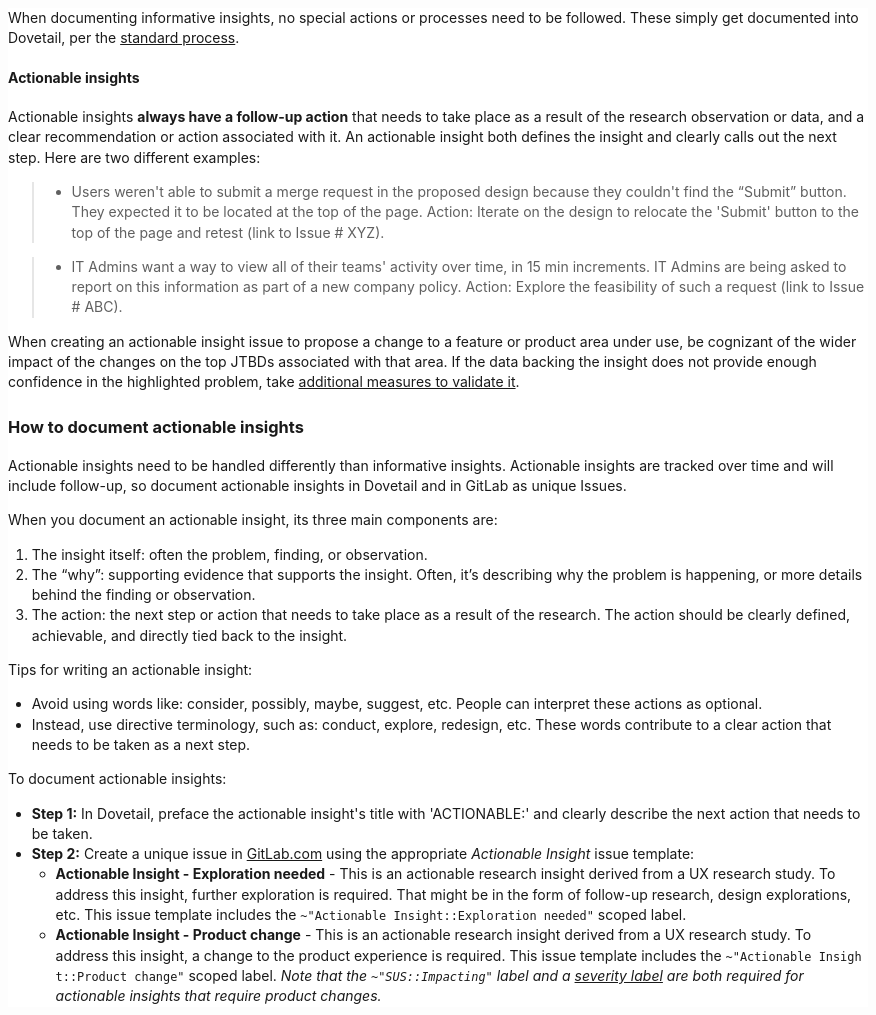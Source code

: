 When documenting informative insights, no special actions or processes need to be followed. These simply get documented into Dovetail, per the [standard process](/handbook/product/ux/dovetail/).

#### Actionable insights
Actionable insights **always have a follow-up action** that needs to take place as a result of the research observation or data, and a clear recommendation or action associated with it. An actionable insight both defines the insight and clearly calls out the next step. Here are two different examples:

> * Users weren't able to submit a merge request in the proposed design because they couldn't find the “Submit” button. They expected it to be located at the top of the page. Action: Iterate on the design to relocate the 'Submit' button to the top of the page and retest (link to Issue # XYZ).

> * IT Admins want a way to view all of their teams' activity over time, in 15 min increments. IT Admins are being asked to report on this information as part of a new company policy. Action: Explore the feasibility of such a request (link to Issue # ABC).

When creating an actionable insight issue to propose a change to a feature or product area under use, be cognizant of the wider impact of the changes on the top JTBDs associated with that area. If the data backing the insight does not provide enough confidence in the highlighted problem, take [additional measures to validate it](/handbook/product/ux/jobs-to-be-done/#quick-methods-to-increase-confidence).  

### How to document actionable insights
Actionable insights need to be handled differently than informative insights. Actionable insights are tracked over time and will include follow-up, so document actionable insights in Dovetail and in GitLab as unique Issues. 

When you document an actionable insight, its three main components are:

1. The insight itself: often the problem, finding, or observation.
1. The “why”: supporting evidence that supports the insight. Often, it’s describing why the problem is happening, or more details behind the finding or observation. 
1. The action: the next step or action that needs to take place as a result of the research. The action should be clearly defined, achievable, and directly tied back to the insight.  

Tips for writing an actionable insight:
* Avoid using words like: consider, possibly, maybe, suggest, etc. People can interpret these actions as optional. 
* Instead, use directive terminology, such as: conduct, explore, redesign, etc. These words contribute to a clear action that needs to be taken as a next step.

To document actionable insights:

* **Step 1:** In Dovetail, preface the actionable insight's title with 'ACTIONABLE:' and clearly describe the next action that needs to be taken.
* **Step 2:** Create a unique issue in [GitLab.com](https://gitlab.com/gitlab-org/gitlab/-/issues/new) using the appropriate _Actionable Insight_ issue template:
     * **Actionable Insight - Exploration needed** -  This is an actionable research insight derived from a UX research study. To address this insight, further exploration is required. That might be in the form of follow-up research, design explorations, etc. This issue template includes the `~"Actionable Insight::Exploration needed"` scoped label.
     * **Actionable Insight - Product change** -  This is an actionable research insight derived from a UX research study. To address this insight, a change to the product experience is required. This issue template includes the `~"Actionable Insight::Product change"` scoped label.  _Note that the `~"SUS::Impacting"` label and a [severity label](/handbook/engineering/quality/issue-triage/#severity) are both required for actionable insights that require product changes._
     
